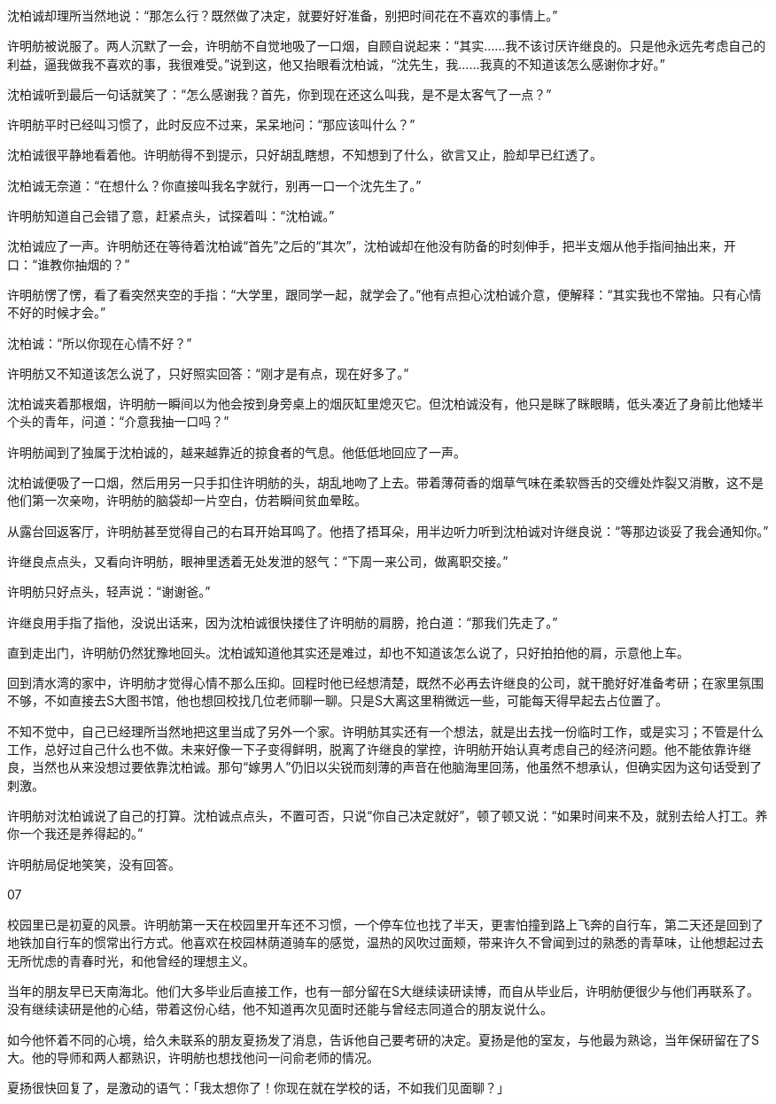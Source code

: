 沈柏诚却理所当然地说：“那怎么行？既然做了决定，就要好好准备，别把时间花在不喜欢的事情上。”

许明舫被说服了。两人沉默了一会，许明舫不自觉地吸了一口烟，自顾自说起来：“其实……我不该讨厌许继良的。只是他永远先考虑自己的利益，逼我做我不喜欢的事，我很难受。”说到这，他又抬眼看沈柏诚，“沈先生，我……我真的不知道该怎么感谢你才好。”

沈柏诚听到最后一句话就笑了：“怎么感谢我？首先，你到现在还这么叫我，是不是太客气了一点？”

许明舫平时已经叫习惯了，此时反应不过来，呆呆地问：“那应该叫什么？”

沈柏诚很平静地看着他。许明舫得不到提示，只好胡乱瞎想，不知想到了什么，欲言又止，脸却早已红透了。

沈柏诚无奈道：“在想什么？你直接叫我名字就行，别再一口一个沈先生了。”

许明舫知道自己会错了意，赶紧点头，试探着叫：“沈柏诚。”

沈柏诚应了一声。许明舫还在等待着沈柏诚“首先”之后的“其次”，沈柏诚却在他没有防备的时刻伸手，把半支烟从他手指间抽出来，开口：“谁教你抽烟的？”

许明舫愣了愣，看了看突然夹空的手指：“大学里，跟同学一起，就学会了。”他有点担心沈柏诚介意，便解释：“其实我也不常抽。只有心情不好的时候才会。” 

沈柏诚：“所以你现在心情不好？”

许明舫又不知道该怎么说了，只好照实回答：“刚才是有点，现在好多了。”

沈柏诚夹着那根烟，许明舫一瞬间以为他会按到身旁桌上的烟灰缸里熄灭它。但沈柏诚没有，他只是眯了眯眼睛，低头凑近了身前比他矮半个头的青年，问道：“介意我抽一口吗？”

许明舫闻到了独属于沈柏诚的，越来越靠近的掠食者的气息。他低低地回应了一声。

沈柏诚便吸了一口烟，然后用另一只手扣住许明舫的头，胡乱地吻了上去。带着薄荷香的烟草气味在柔软唇舌的交缠处炸裂又消散，这不是他们第一次亲吻，许明舫的脑袋却一片空白，仿若瞬间贫血晕眩。



从露台回返客厅，许明舫甚至觉得自己的右耳开始耳鸣了。他捂了捂耳朵，用半边听力听到沈柏诚对许继良说：“等那边谈妥了我会通知你。”

许继良点点头，又看向许明舫，眼神里透着无处发泄的怒气：“下周一来公司，做离职交接。”

许明舫只好点头，轻声说：“谢谢爸。”

许继良用手指了指他，没说出话来，因为沈柏诚很快搂住了许明舫的肩膀，抢白道：“那我们先走了。”

直到走出门，许明舫仍然犹豫地回头。沈柏诚知道他其实还是难过，却也不知道该怎么说了，只好拍拍他的肩，示意他上车。



回到清水湾的家中，许明舫才觉得心情不那么压抑。回程时他已经想清楚，既然不必再去许继良的公司，就干脆好好准备考研；在家里氛围不够，不如直接去S大图书馆，他也想回校找几位老师聊一聊。只是S大离这里稍微远一些，可能每天得早起去占位置了。

不知不觉中，自己已经理所当然地把这里当成了另外一个家。许明舫其实还有一个想法，就是出去找一份临时工作，或是实习；不管是什么工作，总好过自己什么也不做。未来好像一下子变得鲜明，脱离了许继良的掌控，许明舫开始认真考虑自己的经济问题。他不能依靠许继良，当然也从来没想过要依靠沈柏诚。那句“嫁男人”仍旧以尖锐而刻薄的声音在他脑海里回荡，他虽然不想承认，但确实因为这句话受到了刺激。

许明舫对沈柏诚说了自己的打算。沈柏诚点点头，不置可否，只说“你自己决定就好”，顿了顿又说：“如果时间来不及，就别去给人打工。养你一个我还是养得起的。”

许明舫局促地笑笑，没有回答。



07

校园里已是初夏的风景。许明舫第一天在校园里开车还不习惯，一个停车位也找了半天，更害怕撞到路上飞奔的自行车，第二天还是回到了地铁加自行车的惯常出行方式。他喜欢在校园林荫道骑车的感觉，温热的风吹过面颊，带来许久不曾闻到过的熟悉的青草味，让他想起过去无所忧虑的青春时光，和他曾经的理想主义。

当年的朋友早已天南海北。他们大多毕业后直接工作，也有一部分留在S大继续读研读博，而自从毕业后，许明舫便很少与他们再联系了。没有继续读研是他的心结，带着这份心结，他不知道再次见面时还能与曾经志同道合的朋友说什么。

如今他怀着不同的心境，给久未联系的朋友夏扬发了消息，告诉他自己要考研的决定。夏扬是他的室友，与他最为熟谂，当年保研留在了S大。他的导师和两人都熟识，许明舫也想找他问一问俞老师的情况。

夏扬很快回复了，是激动的语气：「我太想你了！你现在就在学校的话，不如我们见面聊？」
